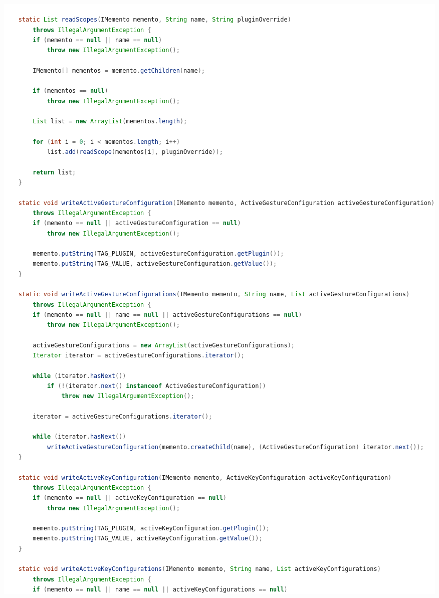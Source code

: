 ```java

	static List readScopes(IMemento memento, String name, String pluginOverride)
		throws IllegalArgumentException {		
		if (memento == null || name == null)
			throw new IllegalArgumentException();			
	
		IMemento[] mementos = memento.getChildren(name);
	
		if (mementos == null)
			throw new IllegalArgumentException();
	
		List list = new ArrayList(mementos.length);
	
		for (int i = 0; i < mementos.length; i++)
			list.add(readScope(mementos[i], pluginOverride));
	
		return list;				
	}

	static void writeActiveGestureConfiguration(IMemento memento, ActiveGestureConfiguration activeGestureConfiguration)
		throws IllegalArgumentException {
		if (memento == null || activeGestureConfiguration == null)
			throw new IllegalArgumentException();

		memento.putString(TAG_PLUGIN, activeGestureConfiguration.getPlugin());
		memento.putString(TAG_VALUE, activeGestureConfiguration.getValue());
	}

	static void writeActiveGestureConfigurations(IMemento memento, String name, List activeGestureConfigurations)
		throws IllegalArgumentException {
		if (memento == null || name == null || activeGestureConfigurations == null)
			throw new IllegalArgumentException();
		
		activeGestureConfigurations = new ArrayList(activeGestureConfigurations);
		Iterator iterator = activeGestureConfigurations.iterator();
		
		while (iterator.hasNext()) 
			if (!(iterator.next() instanceof ActiveGestureConfiguration))
				throw new IllegalArgumentException();

		iterator = activeGestureConfigurations.iterator();

		while (iterator.hasNext()) 
			writeActiveGestureConfiguration(memento.createChild(name), (ActiveGestureConfiguration) iterator.next());
	}
	
	static void writeActiveKeyConfiguration(IMemento memento, ActiveKeyConfiguration activeKeyConfiguration)
		throws IllegalArgumentException {
		if (memento == null || activeKeyConfiguration == null)
			throw new IllegalArgumentException();

		memento.putString(TAG_PLUGIN, activeKeyConfiguration.getPlugin());
		memento.putString(TAG_VALUE, activeKeyConfiguration.getValue());
	}

	static void writeActiveKeyConfigurations(IMemento memento, String name, List activeKeyConfigurations)
		throws IllegalArgumentException {
		if (memento == null || name == null || activeKeyConfigurations == null)
```